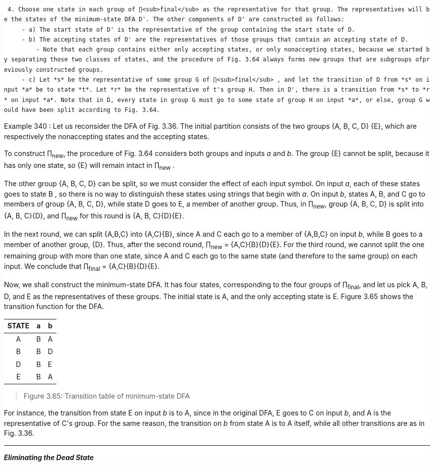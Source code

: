      4. Choose one state in each group of ∏<sub>final</sub> as the representative for that group. The representatives will be the states of the minimum-state DFA D'. The other components of D' are constructed as follows:
         - a) The start state of D' is the representative of the group containing the start state of D.
         - b) The accepting states of D' are the representatives of those groups that contain an accepting state of D. 
             - Note that each group contains either only accepting states, or only nonaccepting states, because we started by separating those two classes of states, and the procedure of Fig. 3.64 always forms new groups that are subgroups ofpreviously constructed groups.
         - c) Let *s* be the representative of some group G of ∏<sub>final</sub> , and let the transition of D from *s* on input *a* be to state *t*. Let *r* be the rep­resentative of t's group H. Then in D', there is a transition from *s* to *r* on input *a*. Note that in D, every state in group G must go to some state of group H on input *a*, or else, group G would have been split according to Fig. 3.64.


Example 340 : Let us reconsider the DFA of Fig. 3.36. The initial partition consists of the two groups {A, B, C, D} {E}, which are respectively the nonac­cepting states and the accepting states. 

To construct ∏<sub>new</sub>, the procedure of Fig. 3.64 considers both groups and inputs *a* and *b*. The group {E} cannot be split, because it has only one state, so {E} will remain intact in ∏<sub>new</sub> .

The other group {A, B, C, D} can be split, so we must consider the effect of each input symbol. On input *a*, each of these states goes to state B , so there is no way to distinguish these states using strings that begin with *a*. On input *b*, states A, B, and C go to members of group {A, B, C, D}, while state D goes to E, a member of another group. Thus, in ∏<sub>new</sub>, group {A, B, C, D} is split into {A, B, C}{D}, and ∏<sub>new</sub> for this round is {A, B, C}{D}{E}.

In the next round, we can split {A,B,C} into {A,C}{B}, since A and C each go to a member of {A,B,C} on input *b*, while B goes to a member of another group, {D}. Thus, after the second round, ∏<sub>new</sub> = {A,C}{B}{D}{E}. For the third round, we cannot split the one remaining group with more than one state, since A and C each go to the same state (and therefore to the same group) on each input. We conclude that ∏<sub>final</sub> = {A,C}{B}{D}{E}.

Now, we shall construct the minimum-state DFA. It has four states, corre­sponding to the four groups of ∏<sub>final</sub>, and let us pick A, B, D, and E as the representatives of these groups. The initial state is A, and the only accepting state is E. Figure 3.65 shows the transition function for the DFA. 

 STATE | a | b
:---:| --- | ---
 A | B | A
 B | B | D
 D | B | E
 E | B | A

> Figure 3.65: Transition table of minimum-state DFA

For instance, the transition from state E on input *b* is to A, since in the original DFA, E goes to C on input *b*, and A is the representative of C's group. For the same reason, the transition on *b* from state A is to A itself, while all other transitions are as in Fig. 3.36. 

---

***Eliminating the Dead State***
